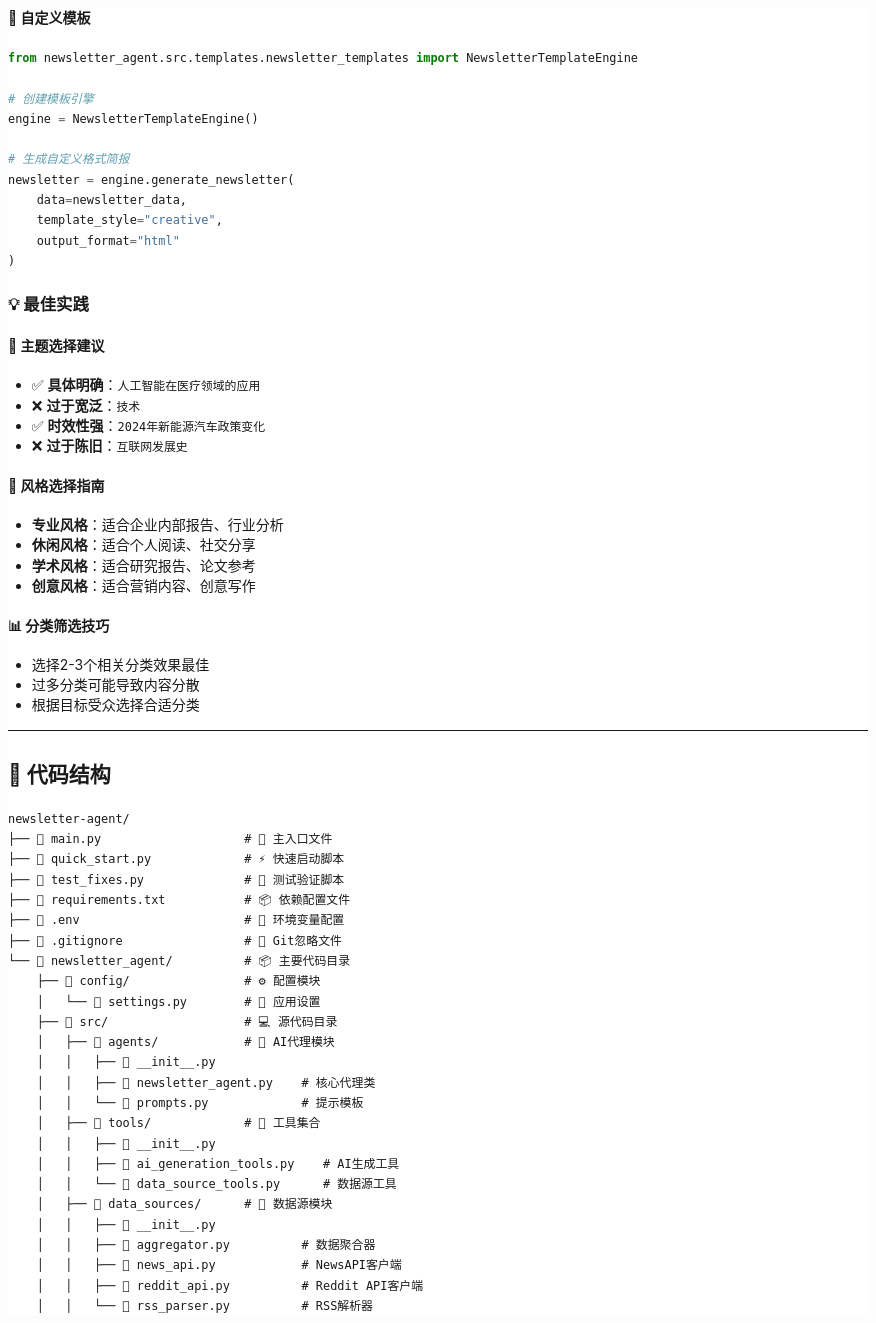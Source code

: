 #### 🎨 自定义模板
```python
from newsletter_agent.src.templates.newsletter_templates import NewsletterTemplateEngine

# 创建模板引擎
engine = NewsletterTemplateEngine()

# 生成自定义格式简报
newsletter = engine.generate_newsletter(
    data=newsletter_data,
    template_style="creative",
    output_format="html"
)
```

### 💡 最佳实践

#### 📝 主题选择建议
- ✅ **具体明确**：`人工智能在医疗领域的应用` 
- ❌ **过于宽泛**：`技术`
- ✅ **时效性强**：`2024年新能源汽车政策变化`
- ❌ **过于陈旧**：`互联网发展史`

#### 🎯 风格选择指南
- **专业风格**：适合企业内部报告、行业分析
- **休闲风格**：适合个人阅读、社交分享  
- **学术风格**：适合研究报告、论文参考
- **创意风格**：适合营销内容、创意写作

#### 📊 分类筛选技巧
- 选择2-3个相关分类效果最佳
- 过多分类可能导致内容分散
- 根据目标受众选择合适分类

---

## 📁 代码结构

```
newsletter-agent/
├── 📄 main.py                    # 🚀 主入口文件
├── 📄 quick_start.py             # ⚡ 快速启动脚本  
├── 📄 test_fixes.py              # 🧪 测试验证脚本
├── 📄 requirements.txt           # 📦 依赖配置文件
├── 📄 .env                       # 🔑 环境变量配置
├── 📄 .gitignore                 # 🚫 Git忽略文件
└── 📁 newsletter_agent/          # 📦 主要代码目录
    ├── 📁 config/                # ⚙️ 配置模块
    │   └── 📄 settings.py        # 🔧 应用设置
    ├── 📁 src/                   # 💻 源代码目录
    │   ├── 📁 agents/            # 🤖 AI代理模块
    │   │   ├── 📄 __init__.py
    │   │   ├── 📄 newsletter_agent.py    # 核心代理类
    │   │   └── 📄 prompts.py             # 提示模板
    │   ├── 📁 tools/             # 🔧 工具集合
    │   │   ├── 📄 __init__.py
    │   │   ├── 📄 ai_generation_tools.py    # AI生成工具
    │   │   └── 📄 data_source_tools.py      # 数据源工具
    │   ├── 📁 data_sources/      # 📡 数据源模块
    │   │   ├── 📄 __init__.py
    │   │   ├── 📄 aggregator.py          # 数据聚合器
    │   │   ├── 📄 news_api.py            # NewsAPI客户端
    │   │   ├── 📄 reddit_api.py          # Reddit API客户端
    │   │   └── 📄 rss_parser.py          # RSS解析器
```